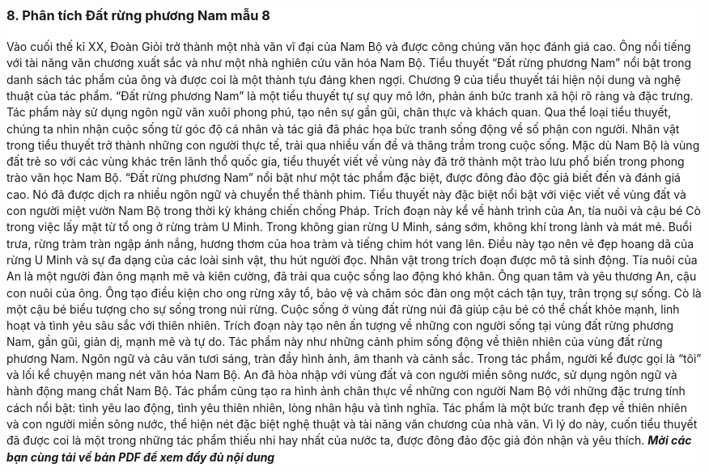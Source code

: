 ### 8\. Phân tích Đất rừng phương Nam mẫu 8
Vào cuối thế kỉ XX, Đoàn Giỏi trở thành một nhà văn vĩ đại của Nam Bộ và được công chúng văn học đánh giá cao. Ông nổi tiếng với tài năng văn chương xuất sắc và như một nhà nghiên cứu văn hóa Nam Bộ. Tiểu thuyết “Đất rừng phương Nam” nổi bật trong danh  sách tác phẩm của ông và được coi là một thành tựu đáng khen ngợi. Chương 9 của tiểu thuyết tái hiện nội dung và nghệ thuật của tác phẩm.
“Đất rừng phương Nam” là một tiểu thuyết tự sự quy mô lớn, phản ánh bức tranh xã hội rõ ràng và đặc trưng. Tác phẩm này sử dụng ngôn ngữ văn xuôi phong phú, tạo nên sự gần gũi, chân thực và khách quan. Qua thể loại tiểu thuyết, chúng ta nhìn nhận cuộc sống từ góc độ cá nhân và tác giả đã phác họa bức tranh sống động về số phận con người. Nhân vật trong tiểu thuyết trở thành những con người thực tế, trải qua nhiều vấn đề và thăng trầm trong cuộc sống.
Mặc dù Nam Bộ là vùng đất trẻ so với các vùng khác trên lãnh thổ quốc gia, tiểu thuyết viết về vùng này đã trở thành một trào lưu phổ biến trong phong trào văn học Nam Bộ. “Đất rừng phương Nam” nổi bật như một tác phẩm đặc biệt, được đông đảo độc giả biết đến và đánh giá cao. Nó đã được dịch ra nhiều ngôn ngữ và chuyển thể thành phim. Tiểu thuyết này đặc biệt nổi bật với việc viết về vùng đất và con người miệt vườn Nam Bộ trong thời kỳ kháng chiến chống Pháp.
Trích đoạn này kể về hành trình của An, tía nuôi và cậu bé Cò trong việc lấy mật từ tổ ong ở rừng tràm U Minh. Trong không gian rừng U Minh, sáng sớm, không khí trong lành và mát mẻ. Buổi trưa, rừng tràm tràn ngập ánh nắng, hương thơm của hoa tràm và tiếng chim hót vang lên. Điều này tạo nên vẻ đẹp hoang dã của rừng U Minh và sự đa dạng của các loài sinh vật, thu hút người đọc.
Nhân vật trong trích đoạn được mô tả sinh động. Tía nuôi của An là một người đàn ông mạnh mẽ và kiên cường, đã trải qua cuộc sống lao động khó khăn. Ông quan tâm và yêu thương An, cậu con nuôi của ông. Ông tạo điều kiện cho ong rừng xây tổ, bảo vệ và chăm sóc đàn ong một cách tận tụy, trân trọng sự sống. Cò là một cậu bé biểu tượng cho sự sống trong núi rừng. Cuộc sống ở vùng đất rừng núi đã giúp cậu bé có thể chất khỏe mạnh, linh hoạt và tình yêu sâu sắc với thiên nhiên. Trích đoạn này tạo nên ấn tượng về những con người sống tại vùng đất rừng phương Nam, gần gũi, giản dị, mạnh mẽ và tự do.
Tác phẩm này như những cảnh phim sống động về thiên nhiên của vùng đất rừng phương Nam. Ngôn ngữ và câu văn tươi sáng, tràn đầy hình ảnh, âm thanh và cảnh sắc. Trong tác phẩm, người kể được gọi là “tôi” và lối kể chuyện mang nét văn hóa Nam Bộ. An đã hòa nhập với vùng đất và con người miền sông nước, sử dụng ngôn ngữ và hành động mang chất Nam Bộ.
Tác phẩm cũng tạo ra hình ảnh chân thực về những con người Nam Bộ với những đặc trưng tính cách nổi bật: tình yêu lao động, tình yêu thiên nhiên, lòng nhân hậu và tình nghĩa. Tác phẩm là một bức tranh đẹp về thiên nhiên và con người miền sông nước, thể hiện nét đặc biệt nghệ thuật và tài năng văn chương của nhà văn. Vì lý do này, cuốn tiểu thuyết đã được coi là một trong những tác phẩm thiếu nhi hay nhất của nước ta, được đông đảo độc giả đón nhận và yêu thích.
_**Mời các bạn cùng tải về bản PDF để xem đầy đủ nội dung**_

